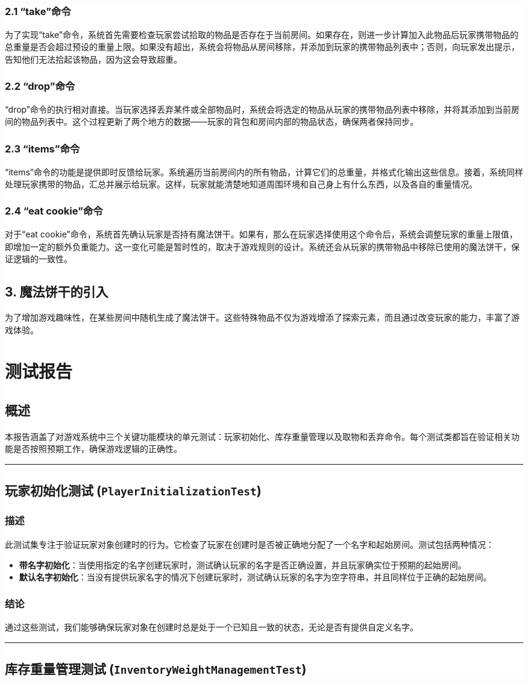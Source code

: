 ### 2.1 “take”命令

为了实现“take”命令，系统首先需要检查玩家尝试拾取的物品是否存在于当前房间。如果存在，则进一步计算加入此物品后玩家携带物品的总重量是否会超过预设的重量上限。如果没有超出，系统会将物品从房间移除，并添加到玩家的携带物品列表中；否则，向玩家发出提示，告知他们无法拾起该物品，因为这会导致超重。

### 2.2 “drop”命令

“drop”命令的执行相对直接。当玩家选择丢弃某件或全部物品时，系统会将选定的物品从玩家的携带物品列表中移除，并将其添加到当前房间的物品列表中。这个过程更新了两个地方的数据——玩家的背包和房间内部的物品状态，确保两者保持同步。

### 2.3 “items”命令

“items”命令的功能是提供即时反馈给玩家。系统遍历当前房间内的所有物品，计算它们的总重量，并格式化输出这些信息。接着，系统同样处理玩家携带的物品，汇总并展示给玩家。这样，玩家就能清楚地知道周围环境和自己身上有什么东西，以及各自的重量情况。

### 2.4 “eat cookie”命令

对于“eat cookie”命令，系统首先确认玩家是否持有魔法饼干。如果有，那么在玩家选择使用这个命令后，系统会调整玩家的重量上限值，即增加一定的额外负重能力。这一变化可能是暂时性的，取决于游戏规则的设计。系统还会从玩家的携带物品中移除已使用的魔法饼干，保证逻辑的一致性。

## 3. 魔法饼干的引入

为了增加游戏趣味性，在某些房间中随机生成了魔法饼干。这些特殊物品不仅为游戏增添了探索元素，而且通过改变玩家的能力，丰富了游戏体验。






# 测试报告

## 概述

本报告涵盖了对游戏系统中三个关键功能模块的单元测试：玩家初始化、库存重量管理以及取物和丢弃命令。每个测试类都旨在验证相关功能是否按照预期工作，确保游戏逻辑的正确性。

---

## 玩家初始化测试 (`PlayerInitializationTest`)

### 描述

此测试集专注于验证玩家对象创建时的行为。它检查了玩家在创建时是否被正确地分配了一个名字和起始房间。测试包括两种情况：

- **带名字初始化**：当使用指定的名字创建玩家时，测试确认玩家的名字是否正确设置，并且玩家确实位于预期的起始房间。
- **默认名字初始化**：当没有提供玩家名字的情况下创建玩家时，测试确认玩家的名字为空字符串，并且同样位于正确的起始房间。

### 结论

通过这些测试，我们能够确保玩家对象在创建时总是处于一个已知且一致的状态，无论是否有提供自定义名字。

---

## 库存重量管理测试 (`InventoryWeightManagementTest`)
